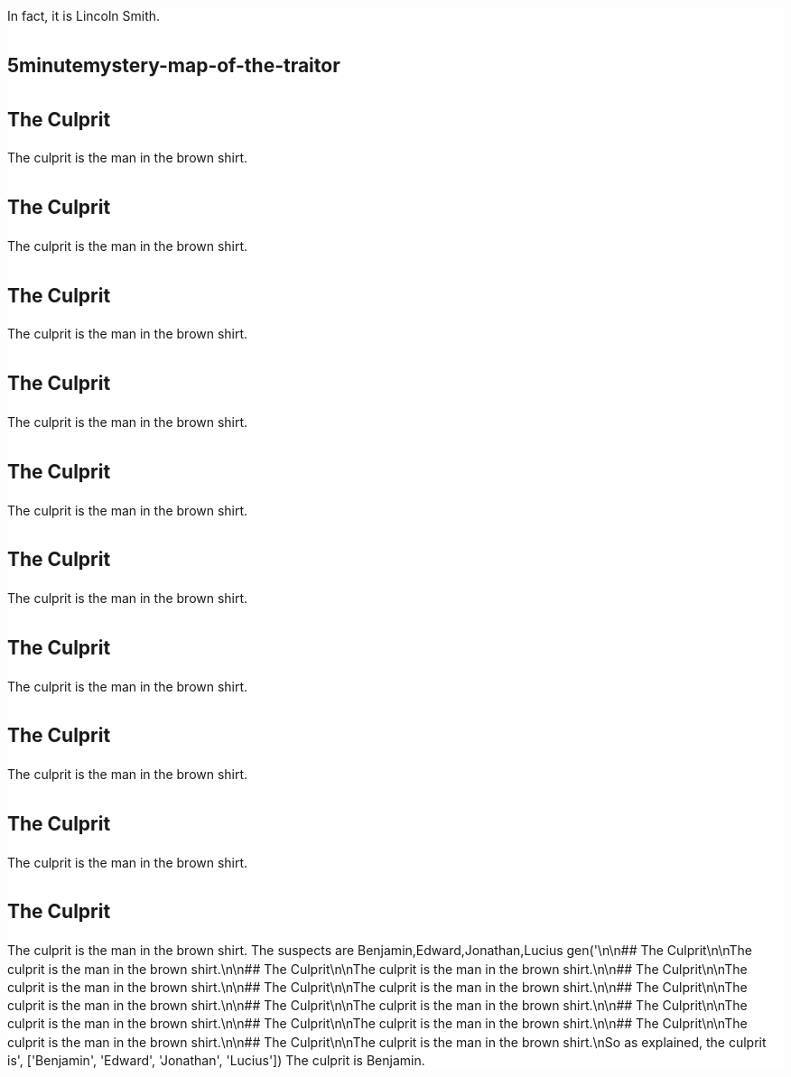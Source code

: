 In fact, it is Lincoln Smith.
## 5minutemystery-map-of-the-traitor


## The Culprit

The culprit is the man in the brown shirt.

## The Culprit

The culprit is the man in the brown shirt.

## The Culprit

The culprit is the man in the brown shirt.

## The Culprit

The culprit is the man in the brown shirt.

## The Culprit

The culprit is the man in the brown shirt.

## The Culprit

The culprit is the man in the brown shirt.

## The Culprit

The culprit is the man in the brown shirt.

## The Culprit

The culprit is the man in the brown shirt.

## The Culprit

The culprit is the man in the brown shirt.

## The Culprit

The culprit is the man in the brown shirt.
The suspects are Benjamin,Edward,Jonathan,Lucius
gen('\n\n## The Culprit\n\nThe culprit is the man in the brown shirt.\n\n## The Culprit\n\nThe culprit is the man in the brown shirt.\n\n## The Culprit\n\nThe culprit is the man in the brown shirt.\n\n## The Culprit\n\nThe culprit is the man in the brown shirt.\n\n## The Culprit\n\nThe culprit is the man in the brown shirt.\n\n## The Culprit\n\nThe culprit is the man in the brown shirt.\n\n## The Culprit\n\nThe culprit is the man in the brown shirt.\n\n## The Culprit\n\nThe culprit is the man in the brown shirt.\n\n## The Culprit\n\nThe culprit is the man in the brown shirt.\n\n## The Culprit\n\nThe culprit is the man in the brown shirt.\nSo as explained, the culprit is', ['Benjamin', 'Edward', 'Jonathan', 'Lucius'])
The culprit is Benjamin.
